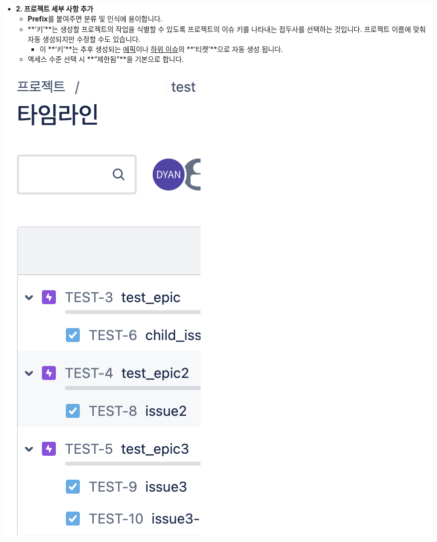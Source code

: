 - **2. 프로젝트 세부 사항 추가**
	- **Prefix**를 붙여주면 분류 및 인식에 용이합니다.
	- **‘키’**는 생성할 프로젝트의 작업을 식별할 수 있도록 프로젝트의 이슈 키를 나타내는 접두사를 선택하는 것입니다. 프로젝트 이름에 맞춰 자동 생성되지만 수정할 수도 있습니다.
		- 이 **‘키’**는 추후 생성되는 [에픽](/3024c6e761db406891b6e32bc8abb80e#681aea659b8040a69ea2b9a057a0986c)이나 [하위 이슈](/3024c6e761db406891b6e32bc8abb80e#fe3803be8c3744999f2e6e00688e2963)의 **‘티켓’**으로 자동 생성 됩니다.
	- 액세스 수준 선택 시 **“제한됨”**을 기본으로 합니다.

![21](/assets/img/2024-06-26-DevOps-[1]:-Jira-101--1.md/21.png)
